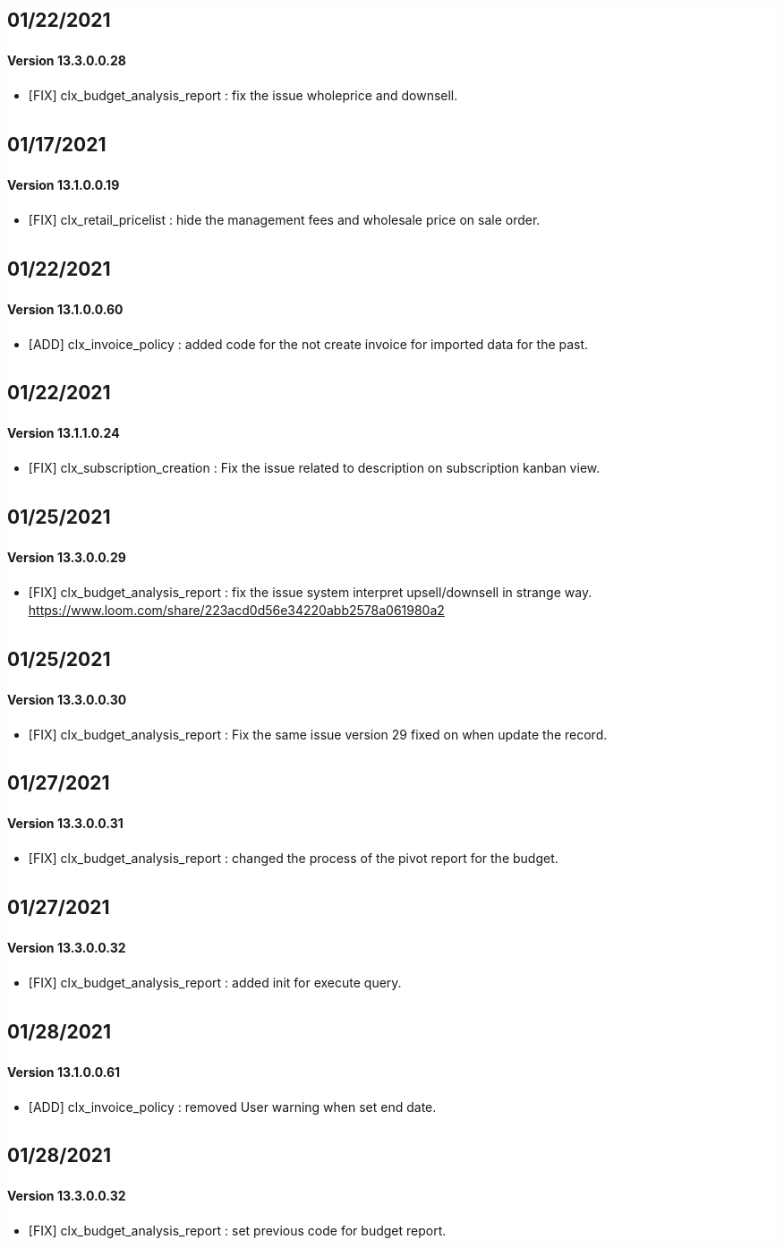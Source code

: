 ## 01/22/2021
#### Version 13.3.0.0.28
- [FIX] clx_budget_analysis_report : fix the issue wholeprice and downsell.

## 01/17/2021
#### Version 13.1.0.0.19
- [FIX] clx_retail_pricelist : hide the management fees and wholesale price on sale order.

## 01/22/2021
#### Version 13.1.0.0.60
- [ADD] clx_invoice_policy : added code for the not create invoice for imported data for the past.

## 01/22/2021
#### Version 13.1.1.0.24
- [FIX] clx_subscription_creation : Fix the issue related to description on subscription kanban view.

## 01/25/2021
#### Version 13.3.0.0.29
- [FIX] clx_budget_analysis_report : fix the issue system interpret upsell/downsell in strange way. https://www.loom.com/share/223acd0d56e34220abb2578a061980a2

## 01/25/2021
#### Version 13.3.0.0.30
- [FIX] clx_budget_analysis_report : Fix the same issue version 29 fixed on when update the record.

## 01/27/2021
#### Version 13.3.0.0.31
- [FIX] clx_budget_analysis_report : changed the process of the pivot report for the budget.

## 01/27/2021
#### Version 13.3.0.0.32
- [FIX] clx_budget_analysis_report : added init for execute query.

## 01/28/2021
#### Version 13.1.0.0.61
- [ADD] clx_invoice_policy : removed User warning when set end date.

## 01/28/2021
#### Version 13.3.0.0.32
- [FIX] clx_budget_analysis_report : set previous code for budget report.
